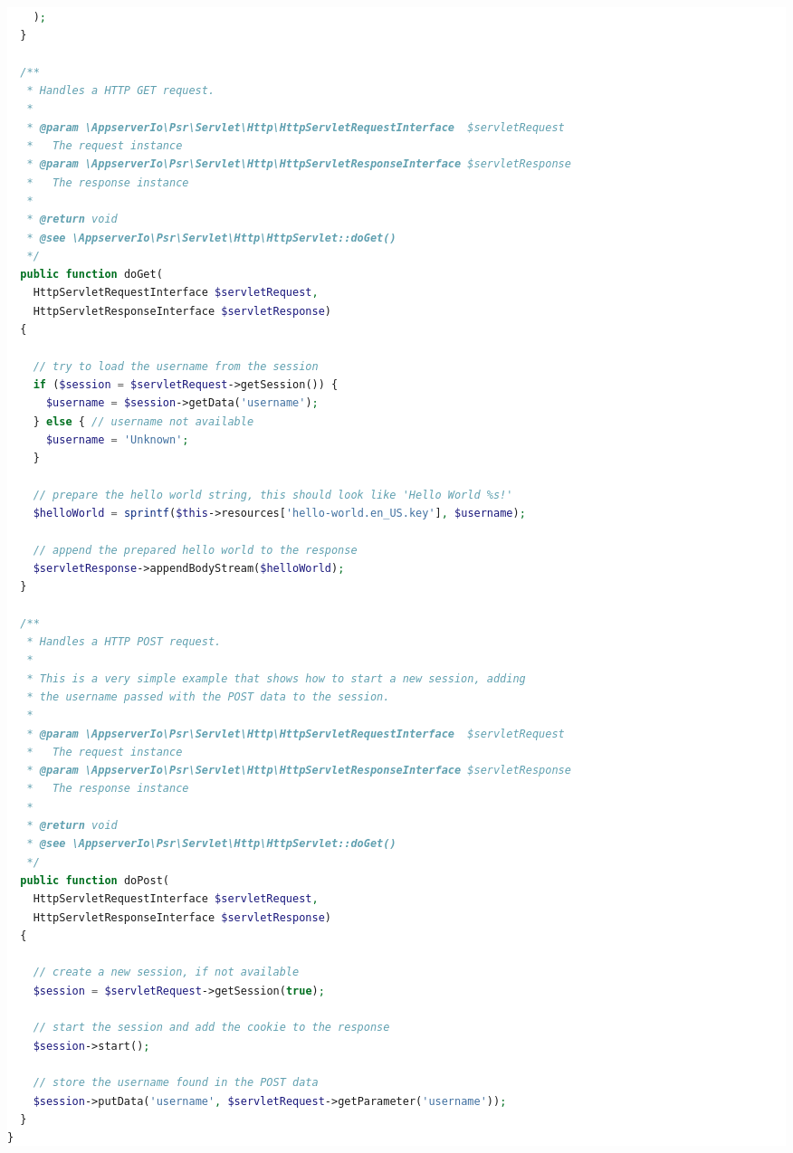 ```php
    );
  }

  /**
   * Handles a HTTP GET request.
   *
   * @param \AppserverIo\Psr\Servlet\Http\HttpServletRequestInterface  $servletRequest
   *   The request instance
   * @param \AppserverIo\Psr\Servlet\Http\HttpServletResponseInterface $servletResponse
   *   The response instance
   *
   * @return void
   * @see \AppserverIo\Psr\Servlet\Http\HttpServlet::doGet()
   */
  public function doGet(
    HttpServletRequestInterface $servletRequest,
    HttpServletResponseInterface $servletResponse)
  {

    // try to load the username from the session
    if ($session = $servletRequest->getSession()) {
      $username = $session->getData('username');
    } else { // username not available
      $username = 'Unknown';
    }

    // prepare the hello world string, this should look like 'Hello World %s!'
    $helloWorld = sprintf($this->resources['hello-world.en_US.key'], $username);

    // append the prepared hello world to the response
    $servletResponse->appendBodyStream($helloWorld);
  }

  /**
   * Handles a HTTP POST request.
   *
   * This is a very simple example that shows how to start a new session, adding
   * the username passed with the POST data to the session.
   *
   * @param \AppserverIo\Psr\Servlet\Http\HttpServletRequestInterface  $servletRequest
   *   The request instance
   * @param \AppserverIo\Psr\Servlet\Http\HttpServletResponseInterface $servletResponse
   *   The response instance
   *
   * @return void
   * @see \AppserverIo\Psr\Servlet\Http\HttpServlet::doGet()
   */
  public function doPost(
    HttpServletRequestInterface $servletRequest,
    HttpServletResponseInterface $servletResponse)
  {

    // create a new session, if not available
    $session = $servletRequest->getSession(true);

    // start the session and add the cookie to the response
    $session->start();

    // store the username found in the POST data
    $session->putData('username', $servletRequest->getParameter('username'));
  }
}
```